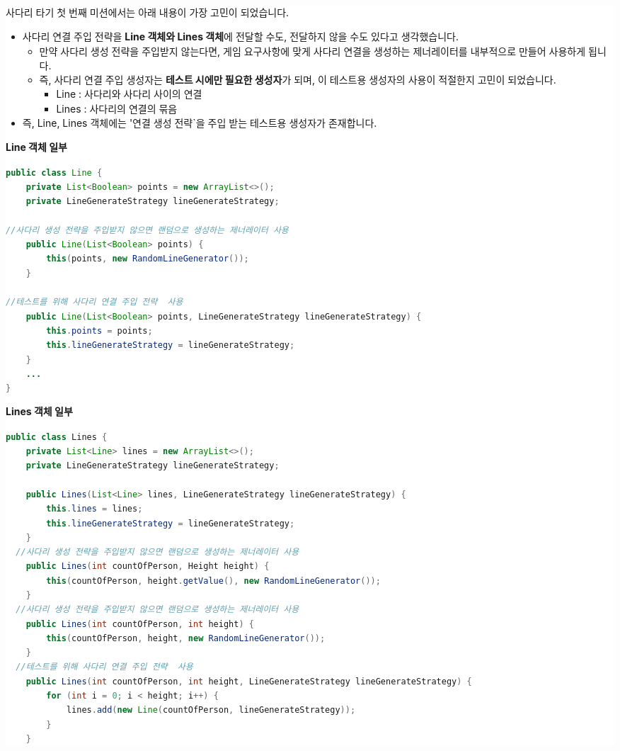사다리 타기 첫 번째 미션에서는 아래 내용이 가장 고민이 되었습니다.

- 사다리 연결 주입 전략을 **Line 객체와 Lines 객체**에 전달할 수도, 전달하지 않을 수도 있다고 생각했습니다.
  - 만약 사다리 생성 전략을 주입받지 않는다면, 게임 요구사항에 맞게 사다리 연결을 생성하는 제너레이터를 내부적으로 만들어 사용하게 됩니다.
  - 즉, 사다리 연결 주입 생성자는 **테스트 시에만 필요한 생성자**가 되며, 이 테스트용 생성자의 사용이 적절한지 고민이 되었습니다.
    - Line : 사다리와 사다리 사이의 연결
    - Lines : 사다리의 연결의 묶음
- 즉, Line, Lines 객체에는 '연결 생성 전략`을 주입 받는 테스트용 생성자가 존재합니다.

**Line 객체 일부**

```java
public class Line {
    private List<Boolean> points = new ArrayList<>();
    private LineGenerateStrategy lineGenerateStrategy;

//사다리 생성 전략을 주입받지 않으면 랜덤으로 생성하는 제너레이터 사용
    public Line(List<Boolean> points) {
        this(points, new RandomLineGenerator());
    }

//테스트를 위해 사다리 연결 주입 전략  사용 
    public Line(List<Boolean> points, LineGenerateStrategy lineGenerateStrategy) {
        this.points = points;
        this.lineGenerateStrategy = lineGenerateStrategy;
    }
    ...
}
```

**Lines 객체 일부**

```java
public class Lines {
    private List<Line> lines = new ArrayList<>();
    private LineGenerateStrategy lineGenerateStrategy;

    public Lines(List<Line> lines, LineGenerateStrategy lineGenerateStrategy) {
        this.lines = lines;
        this.lineGenerateStrategy = lineGenerateStrategy;
    }
  //사다리 생성 전략을 주입받지 않으면 랜덤으로 생성하는 제너레이터 사용
    public Lines(int countOfPerson, Height height) {
        this(countOfPerson, height.getValue(), new RandomLineGenerator());
    }
  //사다리 생성 전략을 주입받지 않으면 랜덤으로 생성하는 제너레이터 사용
    public Lines(int countOfPerson, int height) {
        this(countOfPerson, height, new RandomLineGenerator());
    }
  //테스트를 위해 사다리 연결 주입 전략  사용 
    public Lines(int countOfPerson, int height, LineGenerateStrategy lineGenerateStrategy) {
        for (int i = 0; i < height; i++) {
            lines.add(new Line(countOfPerson, lineGenerateStrategy));
        }
    }

```

